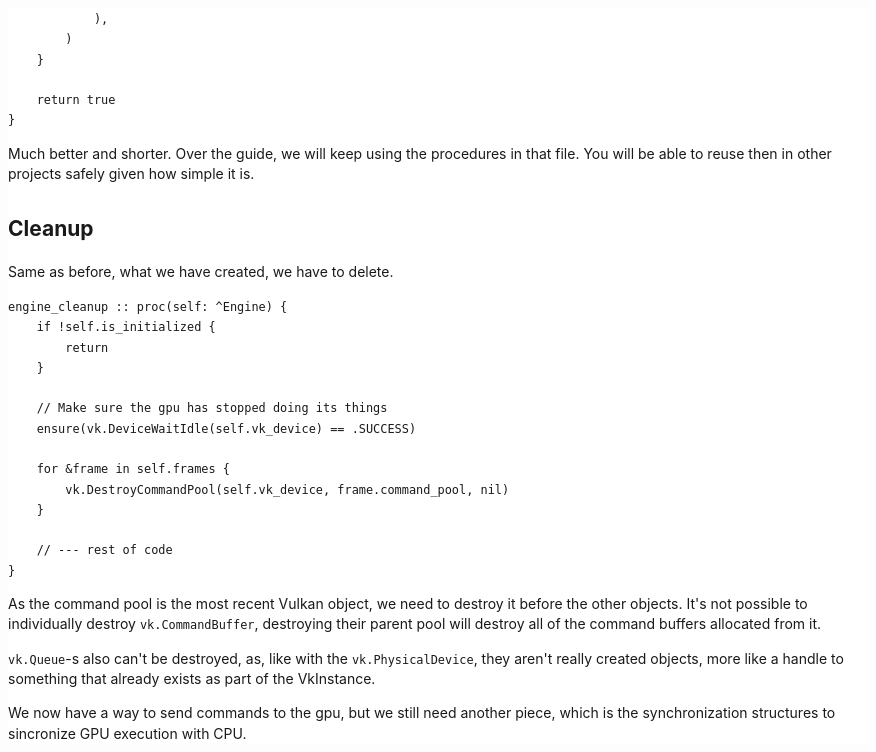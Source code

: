 ```odin title="tutorial/01_initializing_vulkan/engine.odin"
            ),
        )
    }

    return true
}
```

Much better and shorter. Over the guide, we will keep using the procedures in that file. You
will be able to reuse then in other projects safely given how simple it is.

## Cleanup

Same as before, what we have created, we have to delete.

```odin
engine_cleanup :: proc(self: ^Engine) {
    if !self.is_initialized {
        return
    }

    // Make sure the gpu has stopped doing its things
    ensure(vk.DeviceWaitIdle(self.vk_device) == .SUCCESS)

    for &frame in self.frames {
        vk.DestroyCommandPool(self.vk_device, frame.command_pool, nil)
    }

    // --- rest of code
}
```

As the command pool is the most recent Vulkan object, we need to destroy it before the other
objects. It's not possible to individually destroy `vk.CommandBuffer`, destroying their parent
pool will destroy all of the command buffers allocated from it.

`vk.Queue`-s also can't be destroyed, as, like with the `vk.PhysicalDevice`, they aren't really
created objects, more like a handle to something that already exists as part of the VkInstance.

We now have a way to send commands to the gpu, but we still need another piece, which is the
synchronization structures to sincronize GPU execution with CPU.
